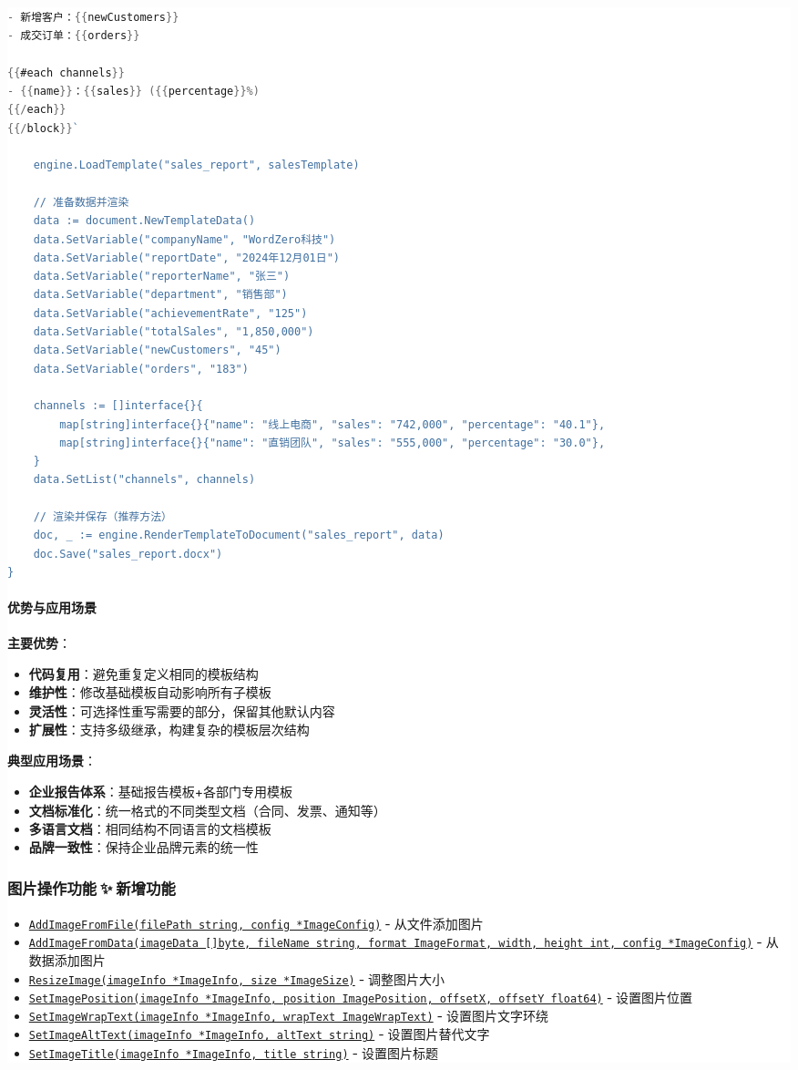 ```go
- 新增客户：{{newCustomers}}
- 成交订单：{{orders}}

{{#each channels}}
- {{name}}：{{sales}} ({{percentage}}%)
{{/each}}
{{/block}}`
    
    engine.LoadTemplate("sales_report", salesTemplate)
    
    // 准备数据并渲染
    data := document.NewTemplateData()
    data.SetVariable("companyName", "WordZero科技")
    data.SetVariable("reportDate", "2024年12月01日")
    data.SetVariable("reporterName", "张三")
    data.SetVariable("department", "销售部")
    data.SetVariable("achievementRate", "125")
    data.SetVariable("totalSales", "1,850,000")
    data.SetVariable("newCustomers", "45")
    data.SetVariable("orders", "183")
    
    channels := []interface{}{
        map[string]interface{}{"name": "线上电商", "sales": "742,000", "percentage": "40.1"},
        map[string]interface{}{"name": "直销团队", "sales": "555,000", "percentage": "30.0"},
    }
    data.SetList("channels", channels)
    
    // 渲染并保存（推荐方法）
    doc, _ := engine.RenderTemplateToDocument("sales_report", data)
    doc.Save("sales_report.docx")
}
```

#### 优势与应用场景

**主要优势**：
- **代码复用**：避免重复定义相同的模板结构
- **维护性**：修改基础模板自动影响所有子模板
- **灵活性**：可选择性重写需要的部分，保留其他默认内容
- **扩展性**：支持多级继承，构建复杂的模板层次结构

**典型应用场景**：
- **企业报告体系**：基础报告模板+各部门专用模板
- **文档标准化**：统一格式的不同类型文档（合同、发票、通知等）
- **多语言文档**：相同结构不同语言的文档模板
- **品牌一致性**：保持企业品牌元素的统一性

### 图片操作功能 ✨ 新增功能
- [`AddImageFromFile(filePath string, config *ImageConfig)`](image.go) - 从文件添加图片
- [`AddImageFromData(imageData []byte, fileName string, format ImageFormat, width, height int, config *ImageConfig)`](image.go) - 从数据添加图片
- [`ResizeImage(imageInfo *ImageInfo, size *ImageSize)`](image.go) - 调整图片大小
- [`SetImagePosition(imageInfo *ImageInfo, position ImagePosition, offsetX, offsetY float64)`](image.go) - 设置图片位置
- [`SetImageWrapText(imageInfo *ImageInfo, wrapText ImageWrapText)`](image.go) - 设置图片文字环绕
- [`SetImageAltText(imageInfo *ImageInfo, altText string)`](image.go) - 设置图片替代文字
- [`SetImageTitle(imageInfo *ImageInfo, title string)`](image.go) - 设置图片标题
